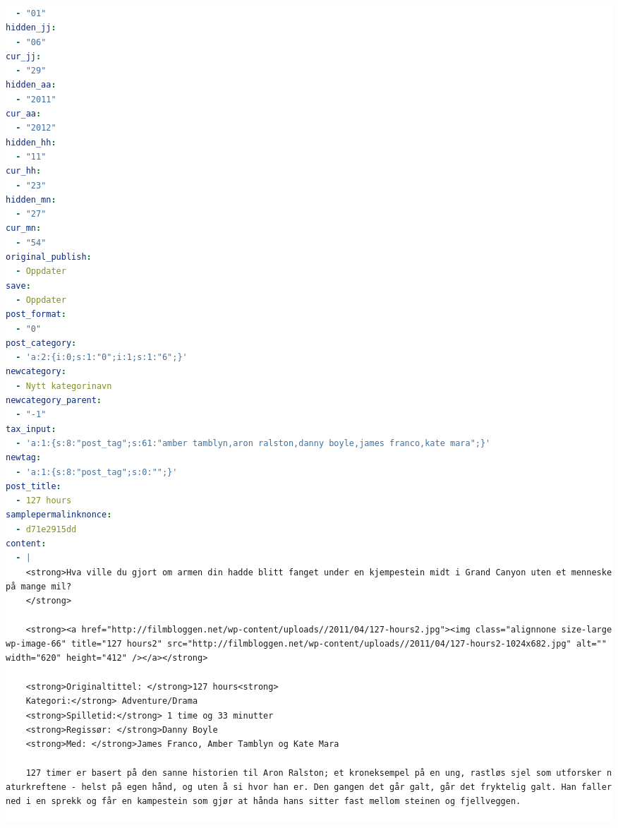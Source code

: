 ```yaml
  - "01"
hidden_jj:
  - "06"
cur_jj:
  - "29"
hidden_aa:
  - "2011"
cur_aa:
  - "2012"
hidden_hh:
  - "11"
cur_hh:
  - "23"
hidden_mn:
  - "27"
cur_mn:
  - "54"
original_publish:
  - Oppdater
save:
  - Oppdater
post_format:
  - "0"
post_category:
  - 'a:2:{i:0;s:1:"0";i:1;s:1:"6";}'
newcategory:
  - Nytt kategorinavn
newcategory_parent:
  - "-1"
tax_input:
  - 'a:1:{s:8:"post_tag";s:61:"amber tamblyn,aron ralston,danny boyle,james franco,kate mara";}'
newtag:
  - 'a:1:{s:8:"post_tag";s:0:"";}'
post_title:
  - 127 hours
samplepermalinknonce:
  - d71e2915dd
content:
  - |
    <strong>Hva ville du gjort om armen din hadde blitt fanget under en kjempestein midt i Grand Canyon uten et menneske på mange mil?
    </strong>
    
    <strong><a href="http://filmbloggen.net/wp-content/uploads//2011/04/127-hours2.jpg"><img class="alignnone size-large wp-image-66" title="127 hours2" src="http://filmbloggen.net/wp-content/uploads//2011/04/127-hours2-1024x682.jpg" alt="" width="620" height="412" /></a></strong>
    
    <strong>Originaltittel: </strong>127 hours<strong>
    Kategori:</strong> Adventure/Drama
    <strong>Spilletid:</strong> 1 time og 33 minutter
    <strong>Regissør: </strong>Danny Boyle
    <strong>Med: </strong>James Franco, Amber Tamblyn og Kate Mara
    
    127 timer er basert på den sanne historien til Aron Ralston; et kroneksempel på en ung, rastløs sjel som utforsker naturkreftene - helst på egen hånd, og uten å si hvor han er. Den gangen det går galt, går det fryktelig galt. Han faller ned i en sprekk og får en kampestein som gjør at hånda hans sitter fast mellom steinen og fjellveggen.
    
```